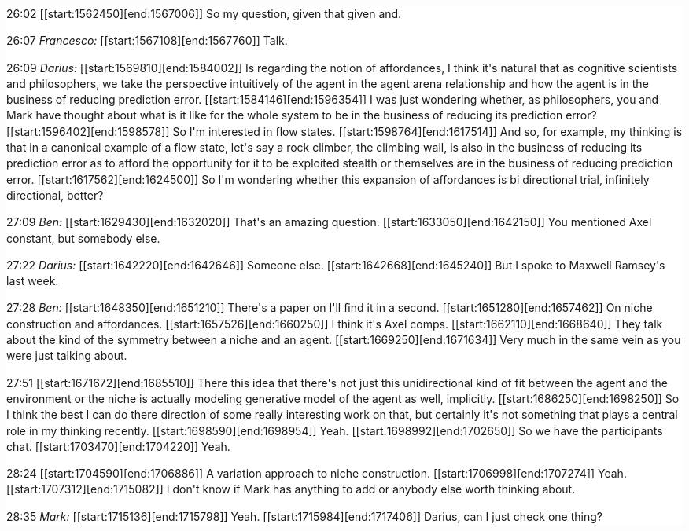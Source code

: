 26:02 [[start:1562450][end:1567006]] So my question, given that given and.

26:07 _Francesco:_
[[start:1567108][end:1567760]] Talk.

26:09 _Darius:_
[[start:1569810][end:1584002]] Is regarding the notion of affordances, I think it's natural that as cognitive scientists and philosophers, we take the perspective intuitively of the agent in the agent arena relationship and how the agent is in the business of reducing prediction error.
[[start:1584146][end:1596354]] I was just wondering whether, as philosophers, you and Mark have thought about what is it like for the whole system to be in the business of reducing its prediction error?
[[start:1596402][end:1598578]] So I'm interested in flow states.
[[start:1598764][end:1617514]] And so, for example, my thinking is that in a canonical example of a flow state, let's say a rock climber, the climbing wall, is also in the business of reducing its prediction error as to afford the opportunity for it to be exploited stealth or themselves are in the business of reducing prediction error.
[[start:1617562][end:1624500]] So I'm wondering whether this expansion of affordances is bi directional trial, infinitely directional, better?

27:09 _Ben:_
[[start:1629430][end:1632020]] That's an amazing question.
[[start:1633050][end:1642150]] You mentioned Axel constant, but somebody else.

27:22 _Darius:_
[[start:1642220][end:1642646]] Someone else.
[[start:1642668][end:1645240]] But I spoke to Maxwell Ramsey's last week.

27:28 _Ben:_
[[start:1648350][end:1651210]] There's a paper on I'll find it in a second.
[[start:1651280][end:1657462]] On niche construction and affordances.
[[start:1657526][end:1660250]] I think it's Axel comps.
[[start:1662110][end:1668640]] They talk about the kind of the symmetry between a niche and an agent.
[[start:1669250][end:1671634]] Very much in the same vein as you were just talking about.

27:51 [[start:1671672][end:1685510]] There this idea that there's not just this unidirectional kind of fit between the agent and the environment or the niche is actually modeling generative model of the agent as well, implicitly.
[[start:1686250][end:1698250]] So I think the best I can do there direction of some really interesting work on that, but certainly it's not something that plays a central role in my thinking recently.
[[start:1698590][end:1698954]] Yeah.
[[start:1698992][end:1702650]] So we have the participants chat.
[[start:1703470][end:1704220]] Yeah.

28:24 [[start:1704590][end:1706886]] A variation approach to niche construction.
[[start:1706998][end:1707274]] Yeah.
[[start:1707312][end:1715082]] I don't know if Mark has anything to add or anybody else worth thinking about.

28:35 _Mark:_
[[start:1715136][end:1715798]] Yeah.
[[start:1715984][end:1717406]] Darius, can I just check one thing?
